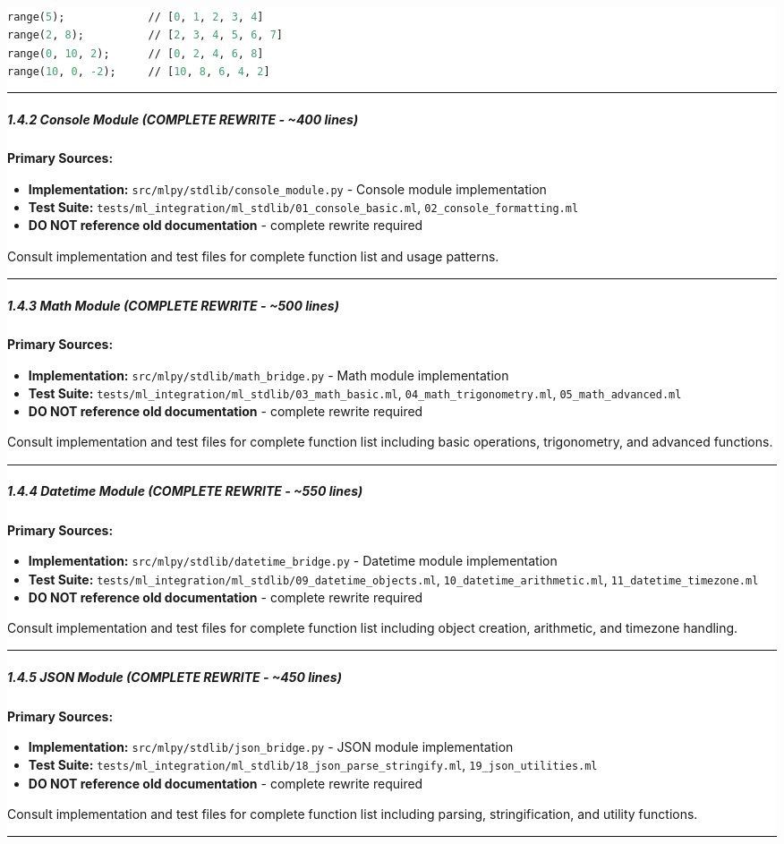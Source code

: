 ```ml
range(5);             // [0, 1, 2, 3, 4]
range(2, 8);          // [2, 3, 4, 5, 6, 7]
range(0, 10, 2);      // [0, 2, 4, 6, 8]
range(10, 0, -2);     // [10, 8, 6, 4, 2]
```

---

##### 1.4.2 Console Module (COMPLETE REWRITE - ~400 lines)

**Primary Sources:**
- **Implementation:** `src/mlpy/stdlib/console_module.py` - Console module implementation
- **Test Suite:** `tests/ml_integration/ml_stdlib/01_console_basic.ml`, `02_console_formatting.ml`
- **DO NOT reference old documentation** - complete rewrite required

Consult implementation and test files for complete function list and usage patterns.

---

##### 1.4.3 Math Module (COMPLETE REWRITE - ~500 lines)

**Primary Sources:**
- **Implementation:** `src/mlpy/stdlib/math_bridge.py` - Math module implementation
- **Test Suite:** `tests/ml_integration/ml_stdlib/03_math_basic.ml`, `04_math_trigonometry.ml`, `05_math_advanced.ml`
- **DO NOT reference old documentation** - complete rewrite required

Consult implementation and test files for complete function list including basic operations, trigonometry, and advanced functions.

---

##### 1.4.4 Datetime Module (COMPLETE REWRITE - ~550 lines)

**Primary Sources:**
- **Implementation:** `src/mlpy/stdlib/datetime_bridge.py` - Datetime module implementation
- **Test Suite:** `tests/ml_integration/ml_stdlib/09_datetime_objects.ml`, `10_datetime_arithmetic.ml`, `11_datetime_timezone.ml`
- **DO NOT reference old documentation** - complete rewrite required

Consult implementation and test files for complete function list including object creation, arithmetic, and timezone handling.

---

##### 1.4.5 JSON Module (COMPLETE REWRITE - ~450 lines)

**Primary Sources:**
- **Implementation:** `src/mlpy/stdlib/json_bridge.py` - JSON module implementation
- **Test Suite:** `tests/ml_integration/ml_stdlib/18_json_parse_stringify.ml`, `19_json_utilities.ml`
- **DO NOT reference old documentation** - complete rewrite required

Consult implementation and test files for complete function list including parsing, stringification, and utility functions.

---